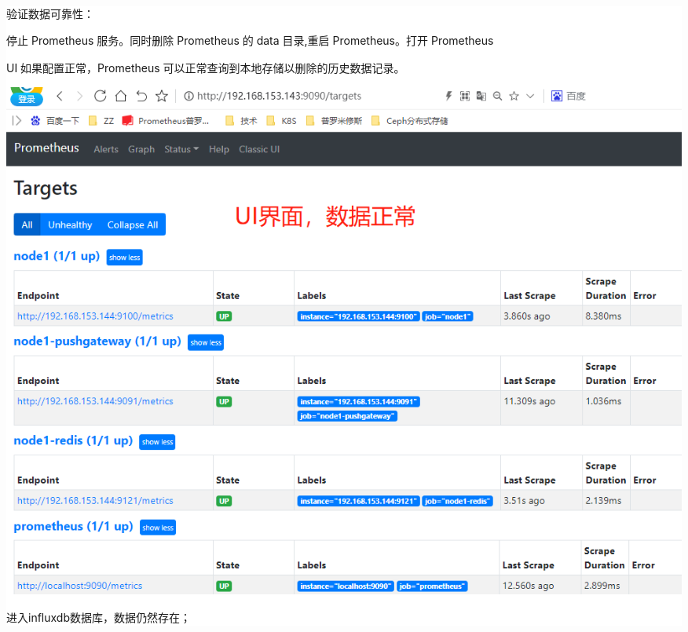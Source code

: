 

验证数据可靠性：



停止 Prometheus 服务。同时删除 Prometheus 的 data 目录,重启 Prometheus。打开 Prometheus



UI 如果配置正常，Prometheus 可以正常查询到本地存储以删除的历史数据记录。



![img](assets/Prometheus企业级监控/image-20211110105309452.png)



进入influxdb数据库，数据仍然存在；


